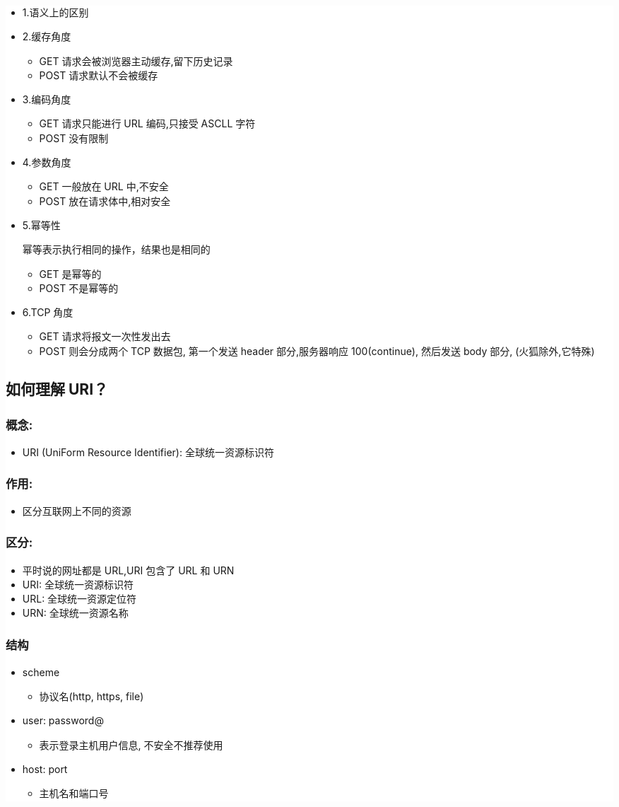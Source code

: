 - 1.语义上的区别
- 2.缓存角度

  - GET 请求会被浏览器主动缓存,留下历史记录
  - POST 请求默认不会被缓存

- 3.编码角度

  - GET 请求只能进行 URL 编码,只接受 ASCLL 字符
  - POST 没有限制

- 4.参数角度

  - GET 一般放在 URL 中,不安全
  - POST 放在请求体中,相对安全

- 5.幂等性

  幂等表示执行相同的操作，结果也是相同的

  - GET 是幂等的
  - POST 不是幂等的

- 6.TCP 角度

  - GET 请求将报文一次性发出去
  - POST 则会分成两个 TCP 数据包, 第一个发送 header 部分,服务器响应 100(continue), 然后发送 body 部分, (火狐除外,它特殊)

## 如何理解 URI？

### 概念:

- URI (UniForm Resource Identifier): 全球统一资源标识符

### 作用:

- 区分互联网上不同的资源

### 区分:

- 平时说的网址都是 URL,URI 包含了 URL 和 URN
- URI: 全球统一资源标识符
- URL: 全球统一资源定位符
- URN: 全球统一资源名称

### 结构

- scheme

  - 协议名(http, https, file)

- user: password@

  - 表示登录主机用户信息, 不安全不推荐使用

- host: port

  - 主机名和端口号
